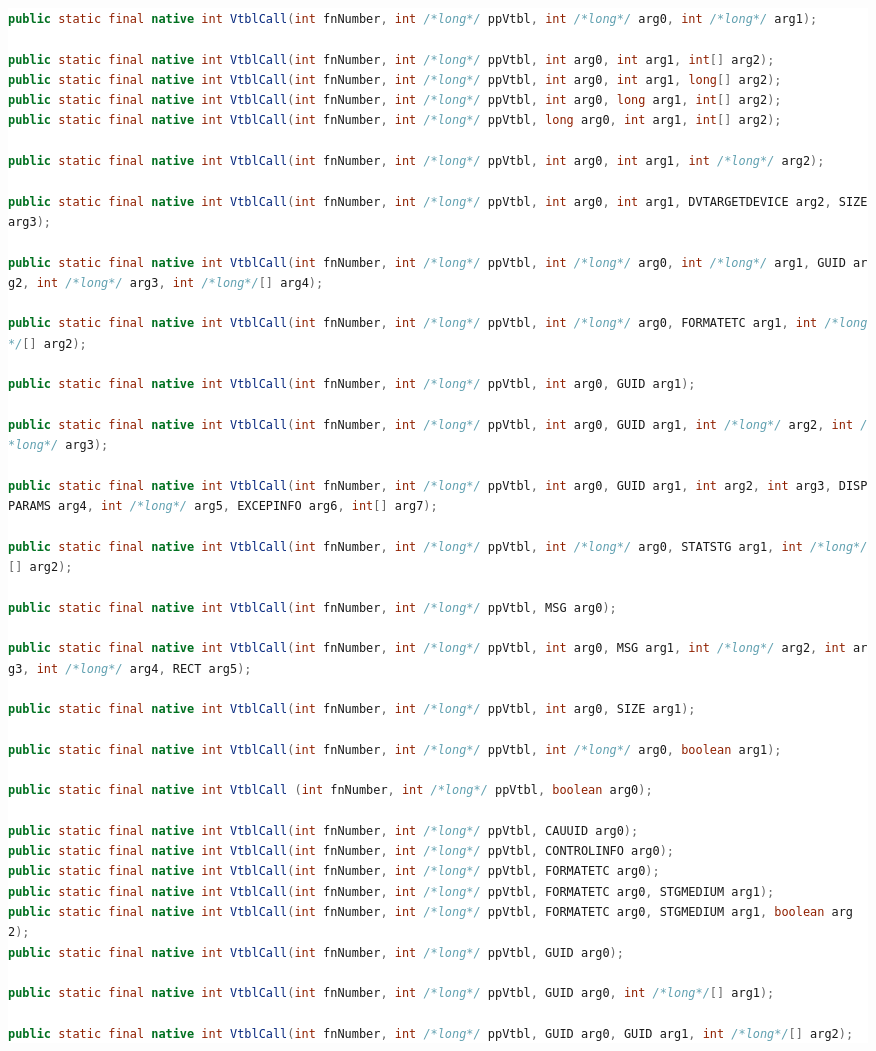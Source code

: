 ```java
public static final native int VtblCall(int fnNumber, int /*long*/ ppVtbl, int /*long*/ arg0, int /*long*/ arg1);

public static final native int VtblCall(int fnNumber, int /*long*/ ppVtbl, int arg0, int arg1, int[] arg2);
public static final native int VtblCall(int fnNumber, int /*long*/ ppVtbl, int arg0, int arg1, long[] arg2);
public static final native int VtblCall(int fnNumber, int /*long*/ ppVtbl, int arg0, long arg1, int[] arg2);
public static final native int VtblCall(int fnNumber, int /*long*/ ppVtbl, long arg0, int arg1, int[] arg2);

public static final native int VtblCall(int fnNumber, int /*long*/ ppVtbl, int arg0, int arg1, int /*long*/ arg2);

public static final native int VtblCall(int fnNumber, int /*long*/ ppVtbl, int arg0, int arg1, DVTARGETDEVICE arg2, SIZE arg3);

public static final native int VtblCall(int fnNumber, int /*long*/ ppVtbl, int /*long*/ arg0, int /*long*/ arg1, GUID arg2, int /*long*/ arg3, int /*long*/[] arg4);

public static final native int VtblCall(int fnNumber, int /*long*/ ppVtbl, int /*long*/ arg0, FORMATETC arg1, int /*long*/[] arg2);

public static final native int VtblCall(int fnNumber, int /*long*/ ppVtbl, int arg0, GUID arg1);

public static final native int VtblCall(int fnNumber, int /*long*/ ppVtbl, int arg0, GUID arg1, int /*long*/ arg2, int /*long*/ arg3);

public static final native int VtblCall(int fnNumber, int /*long*/ ppVtbl, int arg0, GUID arg1, int arg2, int arg3, DISPPARAMS arg4, int /*long*/ arg5, EXCEPINFO arg6, int[] arg7);

public static final native int VtblCall(int fnNumber, int /*long*/ ppVtbl, int /*long*/ arg0, STATSTG arg1, int /*long*/[] arg2);

public static final native int VtblCall(int fnNumber, int /*long*/ ppVtbl, MSG arg0);

public static final native int VtblCall(int fnNumber, int /*long*/ ppVtbl, int arg0, MSG arg1, int /*long*/ arg2, int arg3, int /*long*/ arg4, RECT arg5);

public static final native int VtblCall(int fnNumber, int /*long*/ ppVtbl, int arg0, SIZE arg1);

public static final native int VtblCall(int fnNumber, int /*long*/ ppVtbl, int /*long*/ arg0, boolean arg1);

public static final native int VtblCall (int fnNumber, int /*long*/ ppVtbl, boolean arg0);

public static final native int VtblCall(int fnNumber, int /*long*/ ppVtbl, CAUUID arg0);
public static final native int VtblCall(int fnNumber, int /*long*/ ppVtbl, CONTROLINFO arg0);
public static final native int VtblCall(int fnNumber, int /*long*/ ppVtbl, FORMATETC arg0);
public static final native int VtblCall(int fnNumber, int /*long*/ ppVtbl, FORMATETC arg0, STGMEDIUM arg1);
public static final native int VtblCall(int fnNumber, int /*long*/ ppVtbl, FORMATETC arg0, STGMEDIUM arg1, boolean arg2);
public static final native int VtblCall(int fnNumber, int /*long*/ ppVtbl, GUID arg0);

public static final native int VtblCall(int fnNumber, int /*long*/ ppVtbl, GUID arg0, int /*long*/[] arg1);

public static final native int VtblCall(int fnNumber, int /*long*/ ppVtbl, GUID arg0, GUID arg1, int /*long*/[] arg2);

```